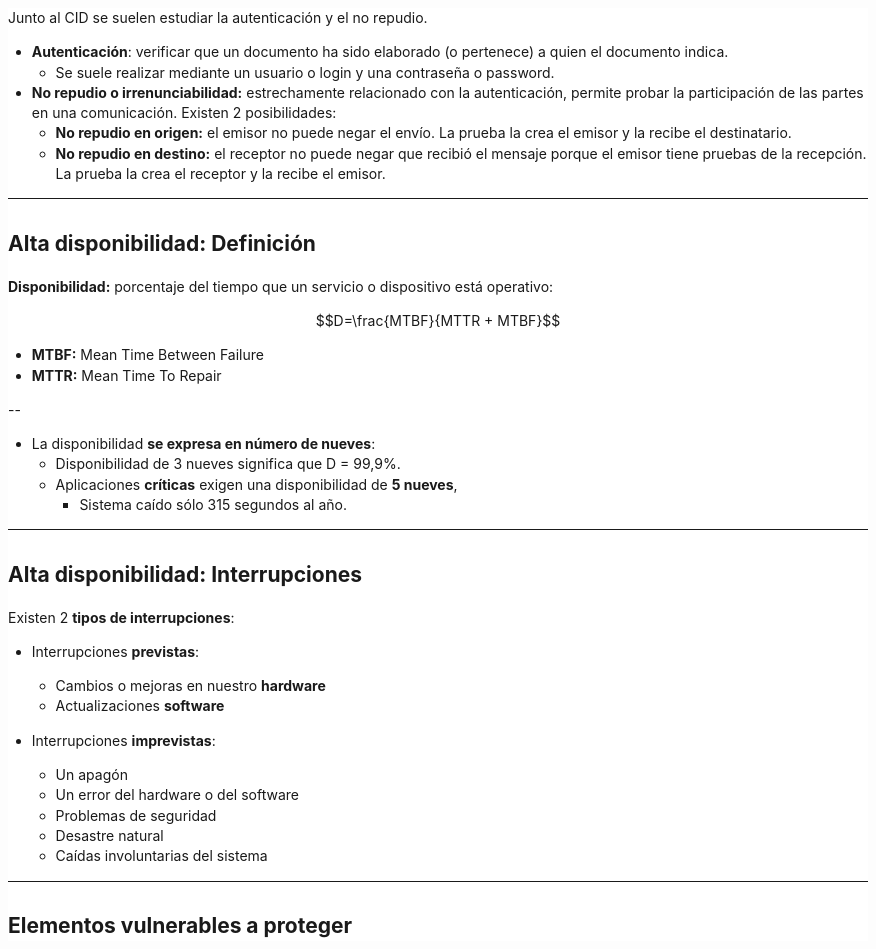 Junto al CID se suelen estudiar la autenticación y el no repudio.


* **Autenticación**: verificar que un documento ha sido elaborado (o pertenece) a quien el documento indica. 
	* Se suele realizar mediante un usuario o login y una contraseña o password.
* **No repudio o irrenunciabilidad:** estrechamente relacionado con la autenticación, permite probar la participación de las partes en una comunicación. Existen 2 posibilidades:
	* **No repudio en origen:** el emisor no puede negar el envío. La prueba la crea el emisor y la recibe el destinatario.
	* **No repudio en destino:** el receptor no puede negar que recibió el mensaje porque el emisor tiene pruebas de la recepción. La prueba la crea el receptor y la recibe el emisor.


---

## Alta disponibilidad: Definición

**Disponibilidad:** porcentaje del tiempo que un servicio o dispositivo está operativo:

$$D=\frac{MTBF}{MTTR + MTBF}$$

* **MTBF:** Mean Time Between Failure
* **MTTR:** Mean Time To Repair

--  
  
* La disponibilidad **se expresa en número de nueves**: 
	* Disponibilidad de 3 nueves significa que D = 99,9%. 
	* Aplicaciones **críticas** exigen una disponibilidad de **5 nueves**, 
		* Sistema caído sólo 315 segundos al año.

---

## Alta disponibilidad: Interrupciones

Existen 2 **tipos de interrupciones**:
  
* Interrupciones **previstas**:
	* Cambios o mejoras en nuestro **hardware**
	* Actualizaciones **software**
  
  	
* Interrupciones **imprevistas**:
	* Un apagón
	* Un error del hardware o del software
	* Problemas de seguridad
	* Desastre natural
	* Caídas involuntarias del sistema



---

## Elementos vulnerables a proteger

